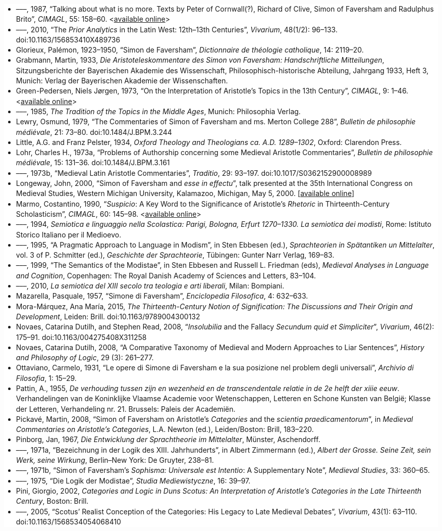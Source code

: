* –––, 1987, “Talking about what is no more. Texts by Peter of Cornwall(?), Richard of Clive, Simon of Faversham and Radulphus Brito”, *CIMAGL*, 55: 158–60. <[available online](http://cimagl.saxo.ku.dk/download/55/55Ebbesen135-168.pdf)>
* –––, 2010, “The *Prior Analytics* in the Latin West: 12th–13th Centuries”, *Vivarium*, 48(1/2): 96–133. doi:10.1163/156853410X489736
* Glorieux, Palémon, 1923–1950, “Simon de Faversham”, *Dictionnaire de théologie catholique*, 14: 2119–20.
* Grabmann, Martin, 1933, *Die Aristoteleskommentare des Simon von Faversham: Handschriftliche Mitteilungen*, Sitzungsberichte der Bayerischen Akademie des Wissenschaft, Philosophisch-historische Abteilung, Jahrgang 1933, Heft 3, Munich: Verlag der Bayerischen Akademie der Wissenschaften.
* Green-Pedersen, Niels Jørgen, 1973, “On the Interpretation of Aristotle’s Topics in the 13th Century”, *CIMAGL*, 9: 1–46. <[available online](http://cimagl.saxo.ku.dk/download/9/9Green-Pedersen1-46.pdf)>
* –––, 1985, *The Tradition of the Topics in the Middle Ages*, Munich: Philosophia Verlag.
* Lewry, Osmund, 1979, “The Commentaries of Simon of Faversham and ms. Merton College 288”, *Bulletin de philosophie médiévale*, 21: 73–80. doi:10.1484/J.BPM.3.244
* Little, A.G. and Franz Pelster, 1934, *Oxford Theology and Theologians ca. A.D. 1289–1302*, Oxford: Clarendon Press.
* Lohr, Charles H., 1973a, “Problems of Authorship concerning some Medieval Aristotle Commentaries”, *Bulletin de philosophie médiévale*, 15: 131–36. doi:10.1484/J.BPM.3.161
* –––, 1973b, “Medieval Latin Aristotle Commentaries”, *Traditio*, 29: 93–197. doi:10.1017/S0362152900008989
* Longeway, John, 2000, “Simon of Faversham and *esse in effectu*”, talk presented at the 35th International Congress on Medieval Studies, Western Michigan University, Kalamazoo, Michigan, May 5, 2000. [[available online](https://longeway.files.wordpress.com/2016/03/longeway-simon-of-fav-on-esse-in-effectu.pdf)]
* Marmo, Costantino, 1990, “*Suspicio*: A Key Word to the Significance of Aristotle’s *Rhetoric* in Thirteenth-Century Scholasticism”, *CIMAGL*, 60: 145–98. <[available online](http://cimagl.saxo.ku.dk/download/60/60Marmo145-198.pdf)>
* –––, 1994, *Semiotica e linguaggio nella Scolastica: Parigi, Bologna, Erfurt 1270–1330. La semiotica dei modisti*, Rome: Istituto Storico Italiano per il Medioevo.
* –––, 1995, “A Pragmatic Approach to Language in Modism”, in Sten Ebbesen (ed.), *Sprachteorien in Spätantiken un Mittelalter*, vol. 3 of P. Schmitter (ed.), *Geschichte der Sprachteorie*, Tübingen: Gunter Narr Verlag, 169–83.
* –––, 1999, “The Semantics of the Modistae”, in Sten Ebbesen and Russell L. Friedman (eds), *Medieval Analyses in Language and Cognition*, Copenhagen: The Royal Danish Academy of Sciences and Letters, 83–104.
* –––, 2010, *La semiotica del XIII secolo tra teologia e arti liberali*, Milan: Bompiani.
* Mazarella, Pasquale, 1957, “Simone di Faversham”, *Enciclopedia Filosofica*, 4: 632–633.
* Mora-Márquez, Ana María, 2015, *The Thirteenth-Century Notion of Signification: The Discussions and Their Origin and Development*, Leiden: Brill. doi:10.1163/9789004300132
* Novaes, Catarina Dutilh, and Stephen Read, 2008, “*Insolubilia* and the Fallacy *Secundum quid et Simpliciter*”, *Vivarium*, 46(2): 175–91. doi:10.1163/004275408X311258
* Novaes, Catarina Dutilh, 2008, “A Comparative Taxonomy of Medieval and Modern Approaches to Liar Sentences”, *History and Philosophy of Logic*, 29 (3): 261–277.
* Ottaviano, Carmelo, 1931, “Le opere di Simone di Faversham e la sua posizione nel problem degli universali”, *Archivio di Filosofia*, 1: 15–29.
* Pattin, A., 1955, *De verhouding tussen zijn en wezenheid en de transcendentale relatie in de 2e helft der xiiie* *eeuw*. Verhandelingen van de Koninklijke Vlaamse Academie voor Wetenschappen, Letteren en Schone Kunsten van België; Klasse der Letteren, Verhandeling nr. 21. Brussels: Paleis der Academiën.
* Pickavé, Martin, 2008, “Simon of Faversham on Aristotle’s *Categories* and the *scientia praedicamentorum*”, in *Medieval Commentaries on Aristotle’s Categories*, L.A. Newton (ed.), Leiden/Boston: Brill, 183–220.
* Pinborg, Jan, 1967, *Die Entwicklung der Sprachtheorie im Mittelalter*, Münster, Aschendorff.
* –––, 1971a, “Bezeichnung in der Logik des XIII. Jahrhunderts”, in Albert Zimmermann (ed.), *Albert der Grosse. Seine Zeit, sein Werk, seine Wirkung*, Berlin–New York: De Gruyter, 238–81.
* –––, 1971b, “Simon of Faversham’s *Sophisma: Universale est Intentio*: A Supplementary Note”, *Medieval Studies*, 33: 360–65.
* –––, 1975, “Die Logik der Modistae”, *Studia Mediewistyczne*, 16: 39–97.
* Pini, Giorgio, 2002, *Categories and Logic in Duns Scotus: An Interpretation of Aristotle’s Categories in the Late Thirteenth Century*, Boston: Brill.
* –––, 2005, “Scotus’ Realist Conception of the Categories: His Legacy to Late Medieval Debates”, *Vivarium*, 43(1): 63–110. doi:10.1163/1568534054068410